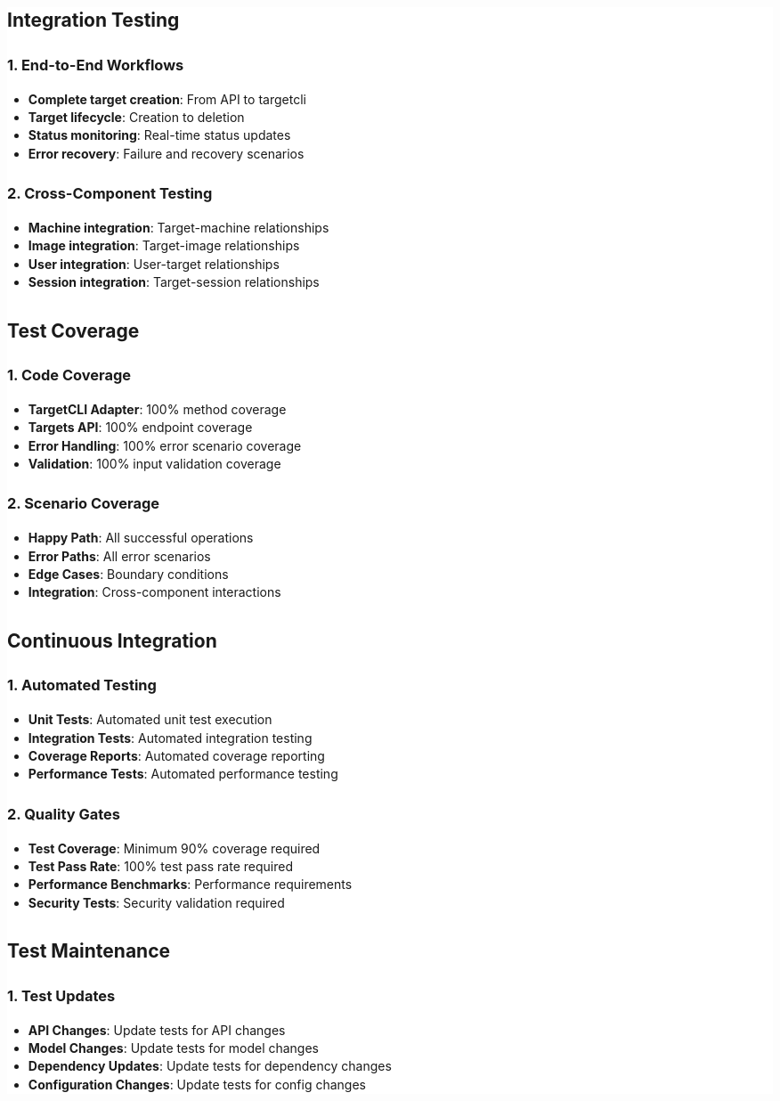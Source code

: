 ## Integration Testing

### 1. End-to-End Workflows
- **Complete target creation**: From API to targetcli
- **Target lifecycle**: Creation to deletion
- **Status monitoring**: Real-time status updates
- **Error recovery**: Failure and recovery scenarios

### 2. Cross-Component Testing
- **Machine integration**: Target-machine relationships
- **Image integration**: Target-image relationships
- **User integration**: User-target relationships
- **Session integration**: Target-session relationships

## Test Coverage

### 1. Code Coverage
- **TargetCLI Adapter**: 100% method coverage
- **Targets API**: 100% endpoint coverage
- **Error Handling**: 100% error scenario coverage
- **Validation**: 100% input validation coverage

### 2. Scenario Coverage
- **Happy Path**: All successful operations
- **Error Paths**: All error scenarios
- **Edge Cases**: Boundary conditions
- **Integration**: Cross-component interactions

## Continuous Integration

### 1. Automated Testing
- **Unit Tests**: Automated unit test execution
- **Integration Tests**: Automated integration testing
- **Coverage Reports**: Automated coverage reporting
- **Performance Tests**: Automated performance testing

### 2. Quality Gates
- **Test Coverage**: Minimum 90% coverage required
- **Test Pass Rate**: 100% test pass rate required
- **Performance Benchmarks**: Performance requirements
- **Security Tests**: Security validation required

## Test Maintenance

### 1. Test Updates
- **API Changes**: Update tests for API changes
- **Model Changes**: Update tests for model changes
- **Dependency Updates**: Update tests for dependency changes
- **Configuration Changes**: Update tests for config changes
